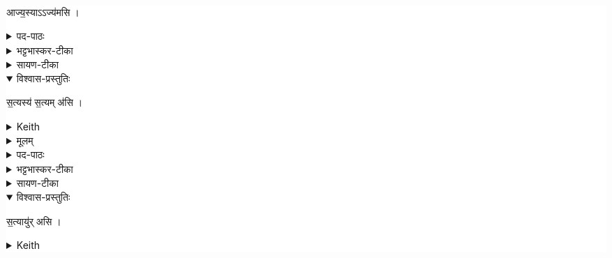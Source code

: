 आज्य॒स्याऽऽज्य॑मसि ।
</details>

<details><summary>पद-पाठः</summary></details>

<details><summary>भट्टभास्कर-टीका</summary></details>

<details><summary>सायण-टीका</summary></details>

<details open><summary>विश्वास-प्रस्तुतिः</summary>

स॒त्यस्य॑ स॒त्यम् अ॑सि ।
</details>

<details><summary>Keith</summary></details>

<details><summary>मूलम्</summary></details>

<details><summary>पद-पाठः</summary></details>

<details><summary>भट्टभास्कर-टीका</summary></details>

<details><summary>सायण-टीका</summary></details>

<details open><summary>विश्वास-प्रस्तुतिः</summary>

स॒त्यायु॑र् असि ।
</details>

<details><summary>Keith</summary></details>
